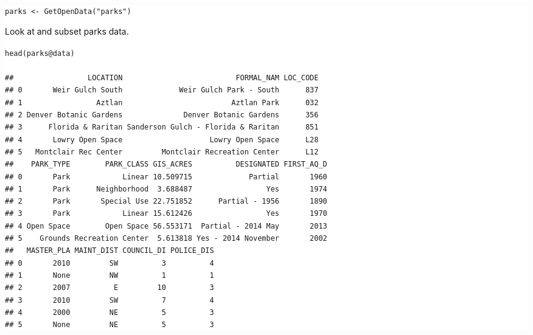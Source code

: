     parks <- GetOpenData("parks")

Look at and subset parks data.

    head(parks@data)

    ##                 LOCATION                          FORMAL_NAM LOC_CODE
    ## 0       Weir Gulch South             Weir Gulch Park - South      837
    ## 1                 Aztlan                         Aztlan Park      032
    ## 2 Denver Botanic Gardens              Denver Botanic Gardens      356
    ## 3      Florida & Raritan Sanderson Gulch - Florida & Raritan      851
    ## 4       Lowry Open Space                    Lowry Open Space      L28
    ## 5   Montclair Rec Center         Montclair Recreation Center      L12
    ##    PARK_TYPE        PARK_CLASS GIS_ACRES          DESIGNATED FIRST_AQ_D
    ## 0       Park            Linear 10.509715             Partial       1960
    ## 1       Park      Neighborhood  3.688487                 Yes       1974
    ## 2       Park       Special Use 22.751852      Partial - 1956       1890
    ## 3       Park            Linear 15.612426                 Yes       1970
    ## 4 Open Space        Open Space 56.553171  Partial - 2014 May       2013
    ## 5    Grounds Recreation Center  5.613818 Yes - 2014 November       2002
    ##   MASTER_PLA MAINT_DIST COUNCIL_DI POLICE_DIS
    ## 0       2010         SW          3          4
    ## 1       None         NW          1          1
    ## 2       2007          E         10          3
    ## 3       2010         SW          7          4
    ## 4       2000         NE          5          3
    ## 5       None         NE          5          3